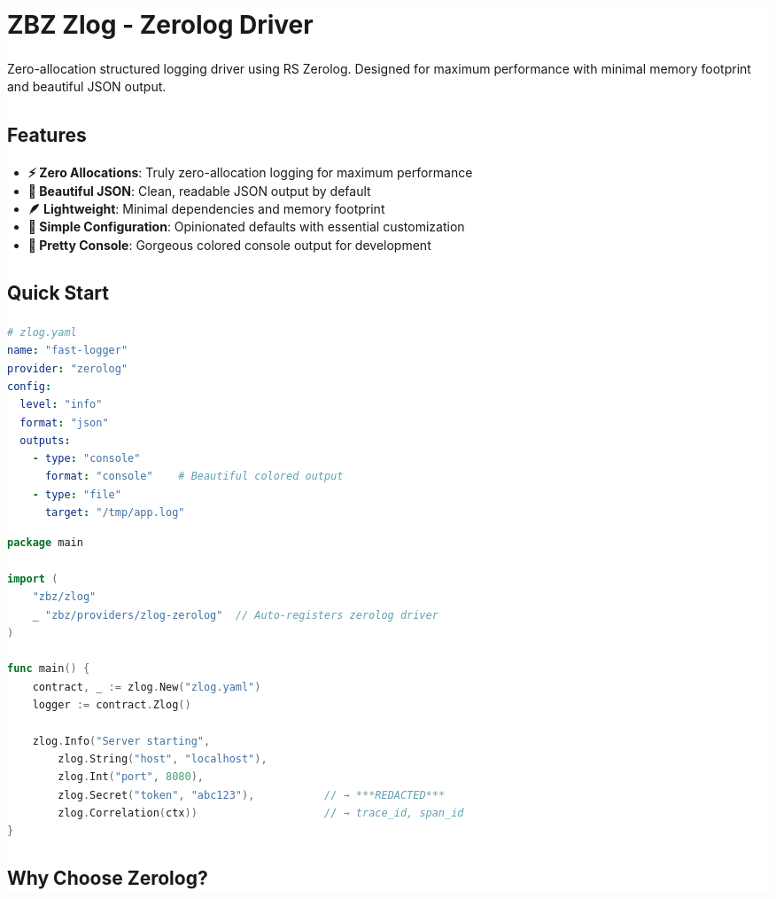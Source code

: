 # ZBZ Zlog - Zerolog Driver

Zero-allocation structured logging driver using RS Zerolog. Designed for maximum performance with minimal memory footprint and beautiful JSON output.

## Features

- **⚡ Zero Allocations**: Truly zero-allocation logging for maximum performance
- **🎨 Beautiful JSON**: Clean, readable JSON output by default
- **🪶 Lightweight**: Minimal dependencies and memory footprint
- **🎯 Simple Configuration**: Opinionated defaults with essential customization
- **🌈 Pretty Console**: Gorgeous colored console output for development

## Quick Start

```yaml
# zlog.yaml
name: "fast-logger"
provider: "zerolog"
config:
  level: "info"
  format: "json"
  outputs:
    - type: "console"
      format: "console"    # Beautiful colored output
    - type: "file"
      target: "/tmp/app.log"
```

```go
package main

import (
    "zbz/zlog"
    _ "zbz/providers/zlog-zerolog"  // Auto-registers zerolog driver
)

func main() {
    contract, _ := zlog.New("zlog.yaml")
    logger := contract.Zlog()
    
    zlog.Info("Server starting",
        zlog.String("host", "localhost"),
        zlog.Int("port", 8080),
        zlog.Secret("token", "abc123"),           // → ***REDACTED***
        zlog.Correlation(ctx))                    // → trace_id, span_id
}
```

## Why Choose Zerolog?
